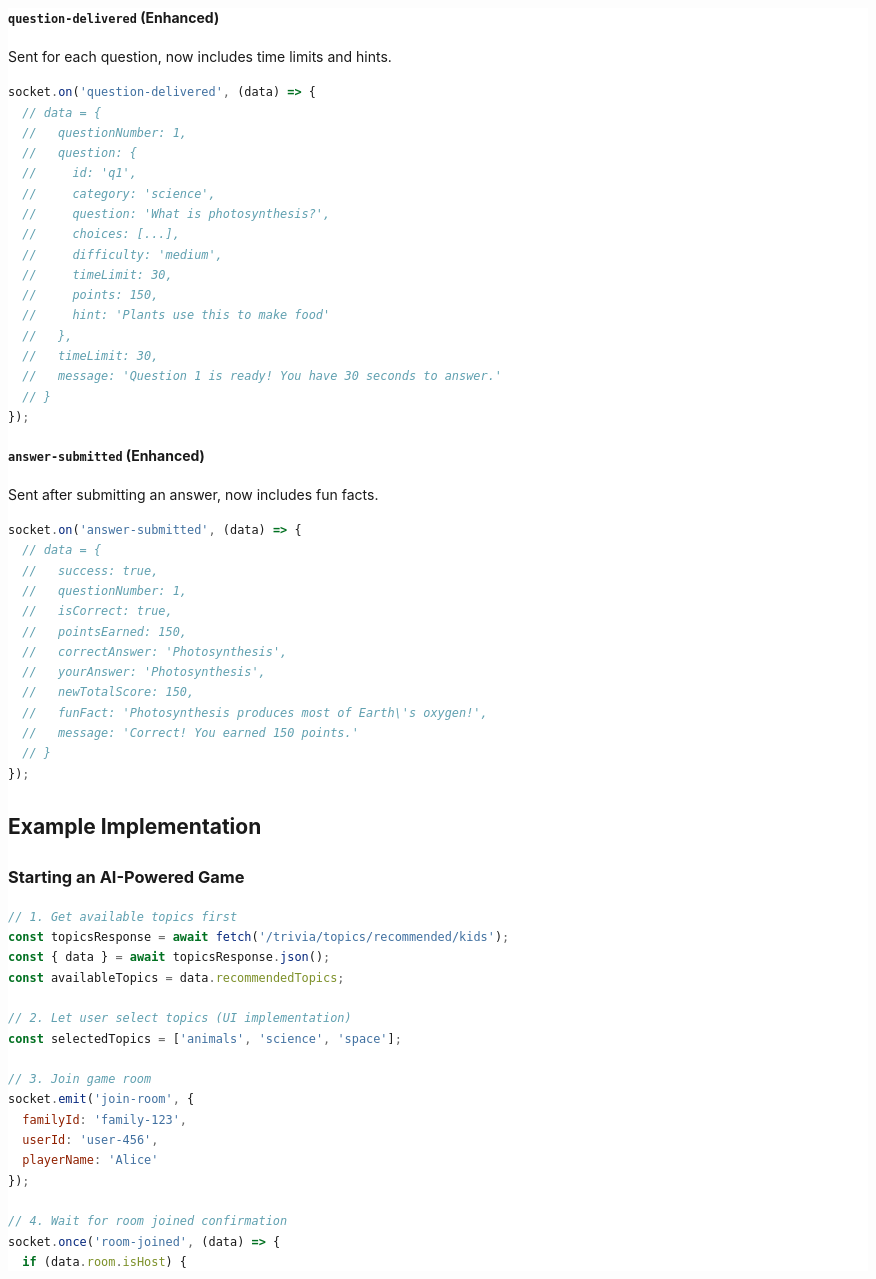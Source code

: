 #### `question-delivered` (Enhanced)
Sent for each question, now includes time limits and hints.

```javascript
socket.on('question-delivered', (data) => {
  // data = {
  //   questionNumber: 1,
  //   question: {
  //     id: 'q1',
  //     category: 'science',
  //     question: 'What is photosynthesis?',
  //     choices: [...],
  //     difficulty: 'medium',
  //     timeLimit: 30,
  //     points: 150,
  //     hint: 'Plants use this to make food'
  //   },
  //   timeLimit: 30,
  //   message: 'Question 1 is ready! You have 30 seconds to answer.'
  // }
});
```

#### `answer-submitted` (Enhanced)
Sent after submitting an answer, now includes fun facts.

```javascript
socket.on('answer-submitted', (data) => {
  // data = {
  //   success: true,
  //   questionNumber: 1,
  //   isCorrect: true,
  //   pointsEarned: 150,
  //   correctAnswer: 'Photosynthesis',
  //   yourAnswer: 'Photosynthesis',
  //   newTotalScore: 150,
  //   funFact: 'Photosynthesis produces most of Earth\'s oxygen!',
  //   message: 'Correct! You earned 150 points.'
  // }
});
```

## Example Implementation

### Starting an AI-Powered Game

```javascript
// 1. Get available topics first
const topicsResponse = await fetch('/trivia/topics/recommended/kids');
const { data } = await topicsResponse.json();
const availableTopics = data.recommendedTopics;

// 2. Let user select topics (UI implementation)
const selectedTopics = ['animals', 'science', 'space'];

// 3. Join game room
socket.emit('join-room', {
  familyId: 'family-123',
  userId: 'user-456',
  playerName: 'Alice'
});

// 4. Wait for room joined confirmation
socket.once('room-joined', (data) => {
  if (data.room.isHost) {
```